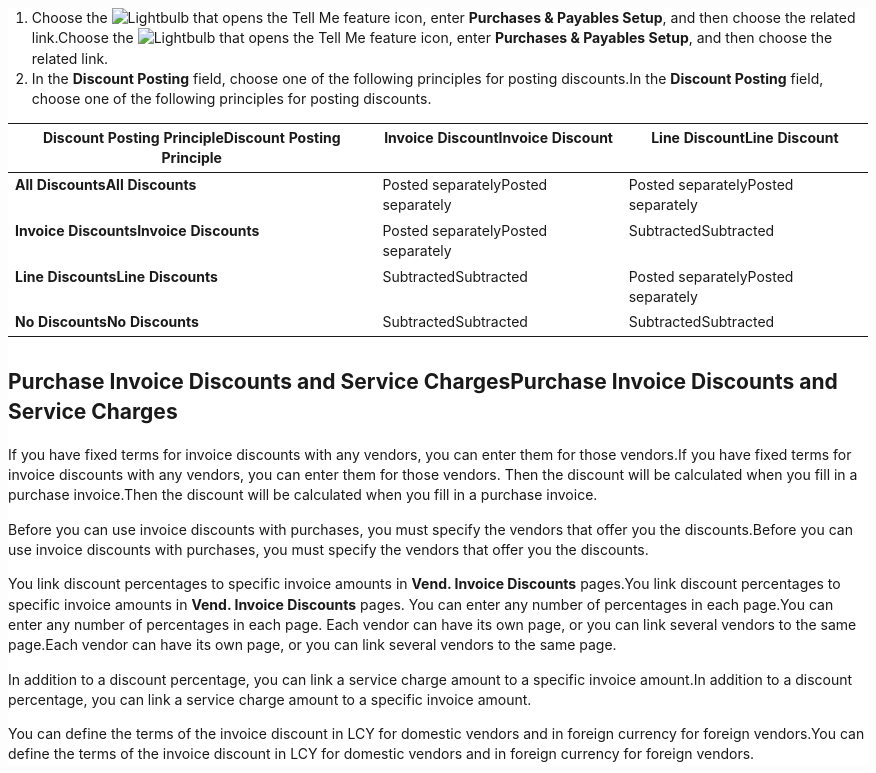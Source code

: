 1. <span data-ttu-id="dfa79-169">Choose the ![Lightbulb that opens the Tell Me feature](media/ui-search/search_small.png "Tell me what you want to do") icon, enter **Purchases & Payables Setup**, and then choose the related link.</span><span class="sxs-lookup"><span data-stu-id="dfa79-169">Choose the ![Lightbulb that opens the Tell Me feature](media/ui-search/search_small.png "Tell me what you want to do") icon, enter **Purchases & Payables Setup**, and then choose the related link.</span></span>
2. <span data-ttu-id="dfa79-170">In the **Discount Posting** field, choose one of the following principles for posting discounts.</span><span class="sxs-lookup"><span data-stu-id="dfa79-170">In the **Discount Posting** field, choose one of the following principles for posting discounts.</span></span>

|<span data-ttu-id="dfa79-171">**Discount Posting Principle**</span><span class="sxs-lookup"><span data-stu-id="dfa79-171">**Discount Posting Principle**</span></span>|<span data-ttu-id="dfa79-172">**Invoice Discount**</span><span class="sxs-lookup"><span data-stu-id="dfa79-172">**Invoice Discount**</span></span>|<span data-ttu-id="dfa79-173">**Line Discount**</span><span class="sxs-lookup"><span data-stu-id="dfa79-173">**Line Discount**</span></span>|  
|------------------------------------|--------------------------|-----------------------|  
|<span data-ttu-id="dfa79-174">**All Discounts**</span><span class="sxs-lookup"><span data-stu-id="dfa79-174">**All Discounts**</span></span>|<span data-ttu-id="dfa79-175">Posted separately</span><span class="sxs-lookup"><span data-stu-id="dfa79-175">Posted separately</span></span>|<span data-ttu-id="dfa79-176">Posted separately</span><span class="sxs-lookup"><span data-stu-id="dfa79-176">Posted separately</span></span>|  
|<span data-ttu-id="dfa79-177">**Invoice Discounts**</span><span class="sxs-lookup"><span data-stu-id="dfa79-177">**Invoice Discounts**</span></span>|<span data-ttu-id="dfa79-178">Posted separately</span><span class="sxs-lookup"><span data-stu-id="dfa79-178">Posted separately</span></span>|<span data-ttu-id="dfa79-179">Subtracted</span><span class="sxs-lookup"><span data-stu-id="dfa79-179">Subtracted</span></span>|  
|<span data-ttu-id="dfa79-180">**Line Discounts**</span><span class="sxs-lookup"><span data-stu-id="dfa79-180">**Line Discounts**</span></span>|<span data-ttu-id="dfa79-181">Subtracted</span><span class="sxs-lookup"><span data-stu-id="dfa79-181">Subtracted</span></span>|<span data-ttu-id="dfa79-182">Posted separately</span><span class="sxs-lookup"><span data-stu-id="dfa79-182">Posted separately</span></span>|  
|<span data-ttu-id="dfa79-183">**No Discounts**</span><span class="sxs-lookup"><span data-stu-id="dfa79-183">**No Discounts**</span></span>|<span data-ttu-id="dfa79-184">Subtracted</span><span class="sxs-lookup"><span data-stu-id="dfa79-184">Subtracted</span></span>|<span data-ttu-id="dfa79-185">Subtracted</span><span class="sxs-lookup"><span data-stu-id="dfa79-185">Subtracted</span></span>|  

## <a name="purchase-invoice-discounts-and-service-charges"></a><span data-ttu-id="dfa79-186">Purchase Invoice Discounts and Service Charges</span><span class="sxs-lookup"><span data-stu-id="dfa79-186">Purchase Invoice Discounts and Service Charges</span></span>
<span data-ttu-id="dfa79-187">If you have fixed terms for invoice discounts with any vendors, you can enter them for those vendors.</span><span class="sxs-lookup"><span data-stu-id="dfa79-187">If you have fixed terms for invoice discounts with any vendors, you can enter them for those vendors.</span></span> <span data-ttu-id="dfa79-188">Then the discount will be calculated when you fill in a purchase invoice.</span><span class="sxs-lookup"><span data-stu-id="dfa79-188">Then the discount will be calculated when you fill in a purchase invoice.</span></span>  

 <span data-ttu-id="dfa79-189">Before you can use invoice discounts with purchases, you must specify the vendors that offer you the discounts.</span><span class="sxs-lookup"><span data-stu-id="dfa79-189">Before you can use invoice discounts with purchases, you must specify the vendors that offer you the discounts.</span></span>  

 <span data-ttu-id="dfa79-190">You link discount percentages to specific invoice amounts in **Vend. Invoice Discounts** pages.</span><span class="sxs-lookup"><span data-stu-id="dfa79-190">You link discount percentages to specific invoice amounts in **Vend. Invoice Discounts** pages.</span></span> <span data-ttu-id="dfa79-191">You can enter any number of percentages in each page.</span><span class="sxs-lookup"><span data-stu-id="dfa79-191">You can enter any number of percentages in each page.</span></span> <span data-ttu-id="dfa79-192">Each vendor can have its own page, or you can link several vendors to the same page.</span><span class="sxs-lookup"><span data-stu-id="dfa79-192">Each vendor can have its own page, or you can link several vendors to the same page.</span></span>  

 <span data-ttu-id="dfa79-193">In addition to a discount percentage, you can link a service charge amount to a specific invoice amount.</span><span class="sxs-lookup"><span data-stu-id="dfa79-193">In addition to a discount percentage, you can link a service charge amount to a specific invoice amount.</span></span>  

 <span data-ttu-id="dfa79-194">You can define the terms of the invoice discount in LCY for domestic vendors and in foreign currency for foreign vendors.</span><span class="sxs-lookup"><span data-stu-id="dfa79-194">You can define the terms of the invoice discount in LCY for domestic vendors and in foreign currency for foreign vendors.</span></span>  

